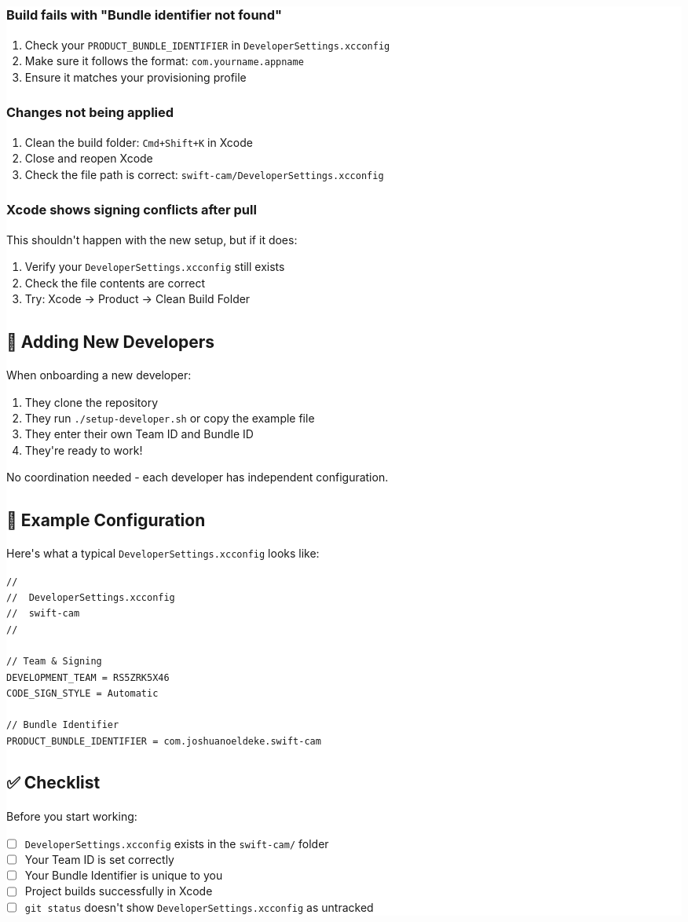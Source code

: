 ### Build fails with "Bundle identifier not found"

1. Check your `PRODUCT_BUNDLE_IDENTIFIER` in `DeveloperSettings.xcconfig`
2. Make sure it follows the format: `com.yourname.appname`
3. Ensure it matches your provisioning profile

### Changes not being applied

1. Clean the build folder: `Cmd+Shift+K` in Xcode
2. Close and reopen Xcode
3. Check the file path is correct: `swift-cam/DeveloperSettings.xcconfig`

### Xcode shows signing conflicts after pull

This shouldn't happen with the new setup, but if it does:
1. Verify your `DeveloperSettings.xcconfig` still exists
2. Check the file contents are correct
3. Try: Xcode → Product → Clean Build Folder

## 👥 Adding New Developers

When onboarding a new developer:

1. They clone the repository
2. They run `./setup-developer.sh` or copy the example file
3. They enter their own Team ID and Bundle ID
4. They're ready to work!

No coordination needed - each developer has independent configuration.

## 📝 Example Configuration

Here's what a typical `DeveloperSettings.xcconfig` looks like:

```
//
//  DeveloperSettings.xcconfig
//  swift-cam
//

// Team & Signing
DEVELOPMENT_TEAM = RS5ZRK5X46
CODE_SIGN_STYLE = Automatic

// Bundle Identifier
PRODUCT_BUNDLE_IDENTIFIER = com.joshuanoeldeke.swift-cam
```

## ✅ Checklist

Before you start working:

- [ ] `DeveloperSettings.xcconfig` exists in the `swift-cam/` folder
- [ ] Your Team ID is set correctly
- [ ] Your Bundle Identifier is unique to you
- [ ] Project builds successfully in Xcode
- [ ] `git status` doesn't show `DeveloperSettings.xcconfig` as untracked
